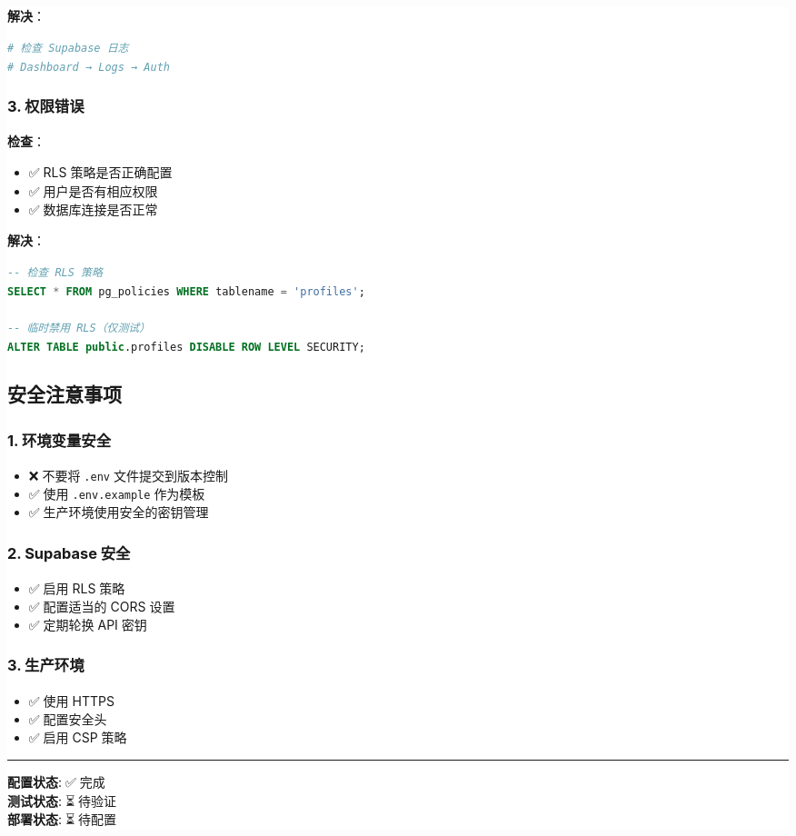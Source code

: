 **解决**：
```bash
# 检查 Supabase 日志
# Dashboard → Logs → Auth
```

### 3. 权限错误
**检查**：
- ✅ RLS 策略是否正确配置
- ✅ 用户是否有相应权限
- ✅ 数据库连接是否正常

**解决**：
```sql
-- 检查 RLS 策略
SELECT * FROM pg_policies WHERE tablename = 'profiles';

-- 临时禁用 RLS（仅测试）
ALTER TABLE public.profiles DISABLE ROW LEVEL SECURITY;
```

## 安全注意事项

### 1. 环境变量安全
- ❌ 不要将 `.env` 文件提交到版本控制
- ✅ 使用 `.env.example` 作为模板
- ✅ 生产环境使用安全的密钥管理

### 2. Supabase 安全
- ✅ 启用 RLS 策略
- ✅ 配置适当的 CORS 设置
- ✅ 定期轮换 API 密钥

### 3. 生产环境
- ✅ 使用 HTTPS
- ✅ 配置安全头
- ✅ 启用 CSP 策略

---

**配置状态**: ✅ 完成  
**测试状态**: ⏳ 待验证  
**部署状态**: ⏳ 待配置
